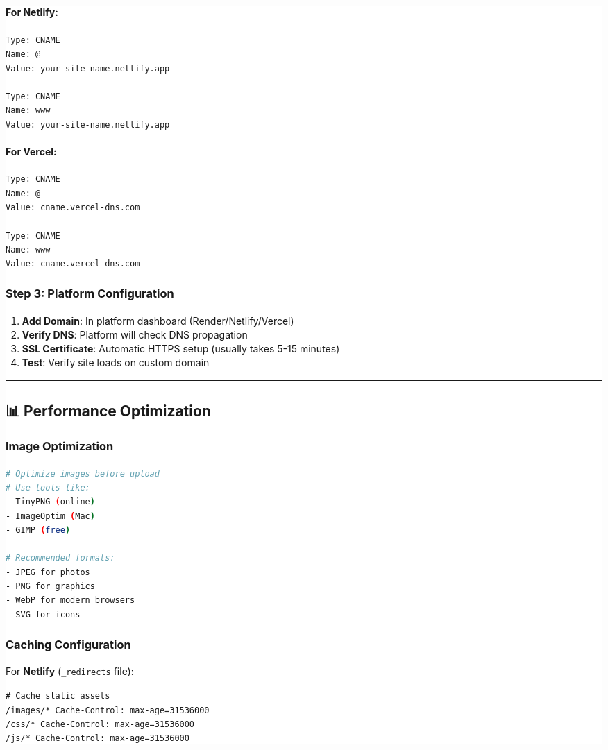 #### For Netlify:
```
Type: CNAME
Name: @
Value: your-site-name.netlify.app

Type: CNAME
Name: www
Value: your-site-name.netlify.app
```

#### For Vercel:
```
Type: CNAME
Name: @
Value: cname.vercel-dns.com

Type: CNAME  
Name: www
Value: cname.vercel-dns.com
```

### Step 3: Platform Configuration
1. **Add Domain**: In platform dashboard (Render/Netlify/Vercel)
2. **Verify DNS**: Platform will check DNS propagation
3. **SSL Certificate**: Automatic HTTPS setup (usually takes 5-15 minutes)
4. **Test**: Verify site loads on custom domain

---

## 📊 **Performance Optimization**

### Image Optimization
```bash
# Optimize images before upload
# Use tools like:
- TinyPNG (online)
- ImageOptim (Mac)
- GIMP (free)

# Recommended formats:
- JPEG for photos
- PNG for graphics  
- WebP for modern browsers
- SVG for icons
```

### Caching Configuration

For **Netlify** (`_redirects` file):
```
# Cache static assets
/images/* Cache-Control: max-age=31536000
/css/* Cache-Control: max-age=31536000  
/js/* Cache-Control: max-age=31536000
```
